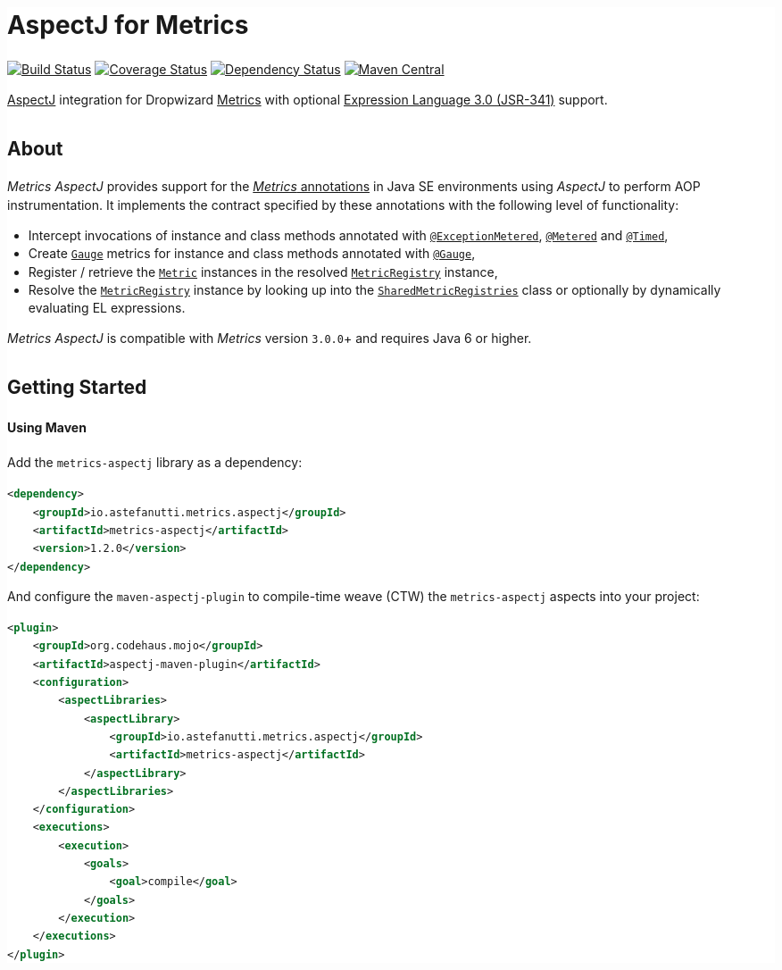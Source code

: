 # AspectJ for Metrics

[![Build Status][Travis badge]][Travis build] [![Coverage Status][Coveralls badge]][Coveralls build] [![Dependency Status][VersionEye badge]][VersionEye build] [![Maven Central][Maven Central badge]][Maven Central build]

[Travis badge]: https://travis-ci.org/astefanutti/metrics-aspectj.svg?branch=master
[Travis build]: https://travis-ci.org/astefanutti/metrics-aspectj
[Coveralls badge]: https://coveralls.io/repos/astefanutti/metrics-aspectj/badge.svg
[Coveralls build]: https://coveralls.io/github/astefanutti/metrics-aspectj
[VersionEye badge]: https://www.versioneye.com/user/projects/52a63b6b632bacd22f000024/badge.svg
[VersionEye build]: https://www.versioneye.com/user/projects/52a63b6b632bacd22f000024
[Maven Central badge]: http://img.shields.io/maven-central/v/io.astefanutti.metrics.aspectj/metrics-aspectj.svg
[Maven Central build]: http://central.maven.org/maven2/io/astefanutti/metrics/aspectj/metrics-aspectj/1.2.0/

[AspectJ][] integration for Dropwizard [Metrics][] with optional [Expression Language 3.0 (JSR-341)][] support.

[AspectJ]: http://eclipse.org/aspectj/
[Metrics]: http://metrics.codahale.com/
[Expression Language 3.0 (JSR-341)]: http://jcp.org/en/jsr/detail?id=341

## About

_Metrics AspectJ_ provides support for the [_Metrics_ annotations][Metrics annotations] in Java SE environments using _AspectJ_ to perform AOP instrumentation. It implements the contract specified by these annotations with the following level of functionality:
+ Intercept invocations of instance and class methods annotated with [`@ExceptionMetered`][], [`@Metered`][] and [`@Timed`][],
+ Create [`Gauge`][] metrics for instance and class methods annotated with [`@Gauge`][],
+ Register / retrieve the [`Metric`][] instances in the resolved [`MetricRegistry`][] instance,
+ Resolve the [`MetricRegistry`][] instance by looking up into the [`SharedMetricRegistries`][] class or optionally by dynamically evaluating EL expressions.

_Metrics AspectJ_ is compatible with _Metrics_ version `3.0.0`+ and requires Java 6 or higher.

[Metrics annotations]: http://metrics.dropwizard.io/3.1.0/apidocs/com/codahale/metrics/annotation/package-summary.html
[`@ExceptionMetered`]: http://metrics.dropwizard.io/3.1.0/apidocs/com/codahale/metrics/annotation/ExceptionMetered.html
[`@Gauge`]: http://metrics.dropwizard.io/3.1.0/apidocs/com/codahale/metrics/annotation/Gauge.html
[`@Metered`]: http://metrics.dropwizard.io/3.1.0/apidocs/com/codahale/metrics/annotation/Metered.html
[`@Timed`]: http://metrics.dropwizard.io/3.1.0/apidocs/com/codahale/metrics/annotation/Timed.html
[`Gauge`]: http://metrics.dropwizard.io/3.1.0/apidocs/com/codahale/metrics/Gauge.html
[`Metric`]: http://metrics.dropwizard.io/3.1.0/apidocs/com/codahale/metrics/Metric.html
[`MetricRegistry`]: http://metrics.dropwizard.io/3.1.0/apidocs/com/codahale/metrics/MetricRegistry.html
[`SharedMetricRegistries`]: http://metrics.dropwizard.io/3.1.0/apidocs/com/codahale/metrics/SharedMetricRegistries.html

## Getting Started

#### Using Maven

Add the `metrics-aspectj` library as a dependency:

```xml
<dependency>
    <groupId>io.astefanutti.metrics.aspectj</groupId>
    <artifactId>metrics-aspectj</artifactId>
    <version>1.2.0</version>
</dependency>
```

And configure the `maven-aspectj-plugin` to compile-time weave (CTW) the `metrics-aspectj` aspects into your project:

```xml
<plugin>
    <groupId>org.codehaus.mojo</groupId>
    <artifactId>aspectj-maven-plugin</artifactId>
    <configuration>
        <aspectLibraries>
            <aspectLibrary>
                <groupId>io.astefanutti.metrics.aspectj</groupId>
                <artifactId>metrics-aspectj</artifactId>
            </aspectLibrary>
        </aspectLibraries>
    </configuration>
    <executions>
        <execution>
            <goals>
                <goal>compile</goal>
            </goals>
        </execution>
    </executions>
</plugin>
```


[Maven AspectJ plugin]: http://mojo.codehaus.org/aspectj-maven-plugin/
[AjcTask]: http://www.eclipse.org/aspectj/doc/next/devguide/antTasks-iajc.html
[AspectJ Ant tasks]: http://www.eclipse.org/aspectj/doc/next/devguide/antTasks.html
[gradle example]: https://github.com/paegun/metrics-aspectj-gradle-example
[AspectJ compiler / weaver]: http://www.eclipse.org/aspectj/doc/next/devguide/ajc-ref.html
[`metrics-aspectj-el`]: https://github.com/astefanutti/metrics-aspectj/tree/master/envs/el
[GlassFish reference implementation]: https://glassfish.java.net/downloads/ri/
[`metrics-annotation`]: https://github.com/dropwizard/metrics/tree/master/metrics-annotation
[`SharedMetricRegistries.getOrCreate(String name)`]: http://metrics.dropwizard.io/3.1.0/apidocs/com/codahale/metrics/SharedMetricRegistries.html#getOrCreate%28java.lang.String%29
[`@Inherited`]: http://docs.oracle.com/javase/7/docs/api/java/lang/annotation/Inherited.html
[Annotation types]: http://docs.oracle.com/javase/specs/jls/se7/html/jls-9.html#jls-9.6
[Annotation inheritance]: http://eclipse.org/aspectj/doc/next/adk15notebook/printable.html#annotation-inheritance
[Annotation inheritance and pointcut matching]: http://eclipse.org/aspectj/doc/released/adk15notebook/annotations-pointcuts-and-advice.html#annotation-inheritance-and-pointcut-matching
[Expression-based pointcuts]: http://eclipse.org/aspectj/doc/released/progguide/semantics-pointcuts.html#d0e5549
[Runtime type matching]: http://eclipse.org/aspectj/doc/released/adk15notebook/annotations-pointcuts-and-advice.html#runtime-type-matching-and-context-exposure
[Reflective access]: http://eclipse.org/aspectj/doc/released/progguide/semantics-advice.html#reflective-access-to-the-join-point
[Spring AOP]: http://docs.spring.io/spring/docs/4.0.x/spring-framework-reference/html/aop.html
[CGLIB]: http://cglib.sourceforge.net/
[Javassist]: http://www.csg.ci.i.u-tokyo.ac.jp/~chiba/javassist/
[AJDT]: http://www.eclipse.org/ajdt/
[Spring proxying mechanisms]: http://docs.spring.io/spring/docs/4.0.x/spring-framework-reference/html/aop.html#aop-proxying
[Deprecated CGLIB support]: http://relation.to/16658.lace
[Choosing which AOP declaration style to use]: http://docs.spring.io/spring/docs/4.0.x/spring-framework-reference/html/aop.html#aop-choosing
[Spring AOP vs AspectJ]: http://stackoverflow.com/questions/1606559/spring-aop-vs-aspectj